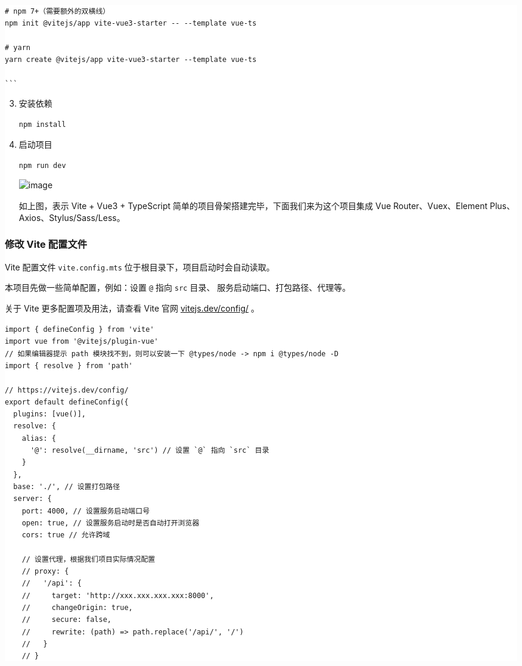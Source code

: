     # npm 7+（需要额外的双横线）
    npm init @vitejs/app vite-vue3-starter -- --template vue-ts
    
    # yarn
    yarn create @vitejs/app vite-vue3-starter --template vue-ts
    
    ```
    
3.  安装依赖
    
    ```
    npm install
    
    ```
    
4.  启动项目
    
    ```
    npm run dev
    
    ```
    
    ![image](https://p3-juejin.byteimg.com/tos-cn-i-k3u1fbpfcp/3afd23c1469a45e895bb488eac45adfe~tplv-k3u1fbpfcp-zoom-in-crop-mark:4536:0:0:0.image)
    
    如上图，表示 Vite + Vue3 + TypeScript 简单的项目骨架搭建完毕，下面我们来为这个项目集成 Vue Router、Vuex、Element Plus、Axios、Stylus/Sass/Less。
    

### 修改 Vite 配置文件

Vite 配置文件 `vite.config.mts` 位于根目录下，项目启动时会自动读取。

本项目先做一些简单配置，例如：设置 `@` 指向 `src` 目录、 服务启动端口、打包路径、代理等。

关于 Vite 更多配置项及用法，请查看 Vite 官网 [vitejs.dev/config/](https://link.juejin.cn/?target=https%3A%2F%2Fvitejs.dev%2Fconfig%2F "https://vitejs.dev/config/") 。

```
import { defineConfig } from 'vite'
import vue from '@vitejs/plugin-vue'
// 如果编辑器提示 path 模块找不到，则可以安装一下 @types/node -> npm i @types/node -D
import { resolve } from 'path'

// https://vitejs.dev/config/
export default defineConfig({
  plugins: [vue()],
  resolve: {
    alias: {
      '@': resolve(__dirname, 'src') // 设置 `@` 指向 `src` 目录
    }
  },
  base: './', // 设置打包路径
  server: {
    port: 4000, // 设置服务启动端口号
    open: true, // 设置服务启动时是否自动打开浏览器
    cors: true // 允许跨域

    // 设置代理，根据我们项目实际情况配置
    // proxy: {
    //   '/api': {
    //     target: 'http://xxx.xxx.xxx.xxx:8000',
    //     changeOrigin: true,
    //     secure: false,
    //     rewrite: (path) => path.replace('/api/', '/')
    //   }
    // }
```
